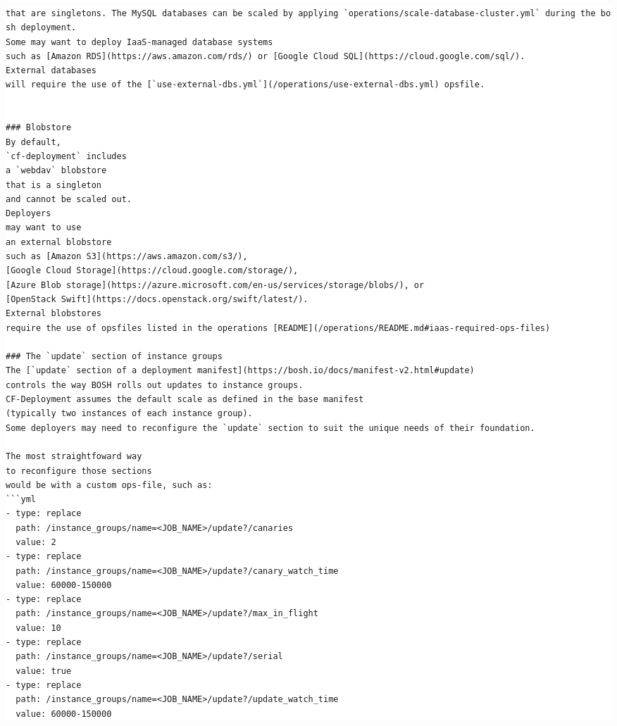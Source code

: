 ```
that are singletons. The MySQL databases can be scaled by applying `operations/scale-database-cluster.yml` during the bosh deployment.
Some may want to deploy IaaS-managed database systems
such as [Amazon RDS](https://aws.amazon.com/rds/) or [Google Cloud SQL](https://cloud.google.com/sql/).
External databases
will require the use of the [`use-external-dbs.yml`](/operations/use-external-dbs.yml) opsfile.


### Blobstore
By default,
`cf-deployment` includes
a `webdav` blobstore
that is a singleton
and cannot be scaled out.
Deployers
may want to use
an external blobstore
such as [Amazon S3](https://aws.amazon.com/s3/),
[Google Cloud Storage](https://cloud.google.com/storage/),
[Azure Blob storage](https://azure.microsoft.com/en-us/services/storage/blobs/), or
[OpenStack Swift](https://docs.openstack.org/swift/latest/).
External blobstores
require the use of opsfiles listed in the operations [README](/operations/README.md#iaas-required-ops-files)

### The `update` section of instance groups
The [`update` section of a deployment manifest](https://bosh.io/docs/manifest-v2.html#update)
controls the way BOSH rolls out updates to instance groups.
CF-Deployment assumes the default scale as defined in the base manifest
(typically two instances of each instance group).
Some deployers may need to reconfigure the `update` section to suit the unique needs of their foundation.

The most straightfoward way
to reconfigure those sections
would be with a custom ops-file, such as:
```yml
- type: replace
  path: /instance_groups/name=<JOB_NAME>/update?/canaries
  value: 2
- type: replace
  path: /instance_groups/name=<JOB_NAME>/update?/canary_watch_time
  value: 60000-150000
- type: replace
  path: /instance_groups/name=<JOB_NAME>/update?/max_in_flight
  value: 10
- type: replace
  path: /instance_groups/name=<JOB_NAME>/update?/serial
  value: true
- type: replace
  path: /instance_groups/name=<JOB_NAME>/update?/update_watch_time
  value: 60000-150000
```
